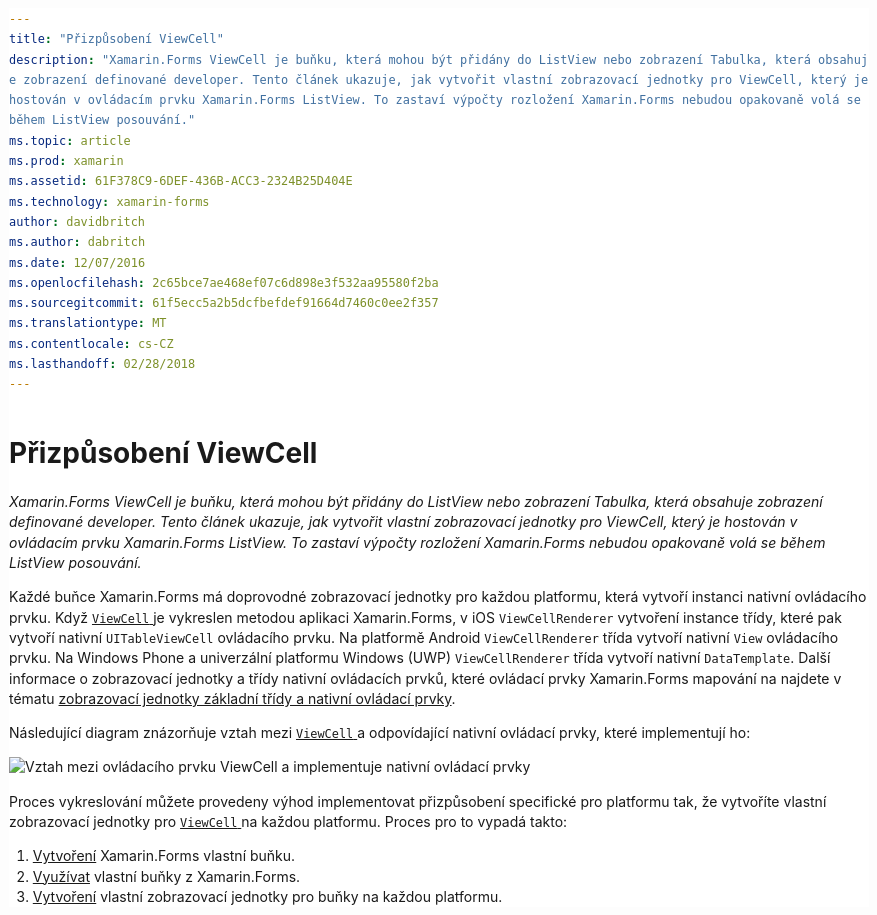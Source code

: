 ```yaml
---
title: "Přizpůsobení ViewCell"
description: "Xamarin.Forms ViewCell je buňku, která mohou být přidány do ListView nebo zobrazení Tabulka, která obsahuje zobrazení definované developer. Tento článek ukazuje, jak vytvořit vlastní zobrazovací jednotky pro ViewCell, který je hostován v ovládacím prvku Xamarin.Forms ListView. To zastaví výpočty rozložení Xamarin.Forms nebudou opakovaně volá se během ListView posouvání."
ms.topic: article
ms.prod: xamarin
ms.assetid: 61F378C9-6DEF-436B-ACC3-2324B25D404E
ms.technology: xamarin-forms
author: davidbritch
ms.author: dabritch
ms.date: 12/07/2016
ms.openlocfilehash: 2c65bce7ae468ef07c6d898e3f532aa95580f2ba
ms.sourcegitcommit: 61f5ecc5a2b5dcfbefdef91664d7460c0ee2f357
ms.translationtype: MT
ms.contentlocale: cs-CZ
ms.lasthandoff: 02/28/2018
---
```

# <a name="customizing-a-viewcell"></a>Přizpůsobení ViewCell

_Xamarin.Forms ViewCell je buňku, která mohou být přidány do ListView nebo zobrazení Tabulka, která obsahuje zobrazení definované developer. Tento článek ukazuje, jak vytvořit vlastní zobrazovací jednotky pro ViewCell, který je hostován v ovládacím prvku Xamarin.Forms ListView. To zastaví výpočty rozložení Xamarin.Forms nebudou opakovaně volá se během ListView posouvání._

Každé buňce Xamarin.Forms má doprovodné zobrazovací jednotky pro každou platformu, která vytvoří instanci nativní ovládacího prvku. Když [ `ViewCell` ](https://developer.xamarin.com/api/type/Xamarin.Forms.ViewCell/) je vykreslen metodou aplikaci Xamarin.Forms, v iOS `ViewCellRenderer` vytvoření instance třídy, které pak vytvoří nativní `UITableViewCell` ovládacího prvku. Na platformě Android `ViewCellRenderer` třída vytvoří nativní `View` ovládacího prvku. Na Windows Phone a univerzální platformu Windows (UWP) `ViewCellRenderer` třída vytvoří nativní `DataTemplate`. Další informace o zobrazovací jednotky a třídy nativní ovládacích prvků, které ovládací prvky Xamarin.Forms mapování na najdete v tématu [zobrazovací jednotky základní třídy a nativní ovládací prvky](~/xamarin-forms/app-fundamentals/custom-renderer/renderers.md).

Následující diagram znázorňuje vztah mezi [ `ViewCell` ](https://developer.xamarin.com/api/type/Xamarin.Forms.ViewCell/) a odpovídající nativní ovládací prvky, které implementují ho:

![](viewcell-images/viewcell-classes.png "Vztah mezi ovládacího prvku ViewCell a implementuje nativní ovládací prvky")

Proces vykreslování můžete provedeny výhod implementovat přizpůsobení specifické pro platformu tak, že vytvoříte vlastní zobrazovací jednotky pro [ `ViewCell` ](https://developer.xamarin.com/api/type/Xamarin.Forms.ViewCell/) na každou platformu. Proces pro to vypadá takto:

1. [Vytvoření](#Creating_the_Custom_Cell) Xamarin.Forms vlastní buňku.
1. [Využívat](#Consuming_the_Custom_Cell) vlastní buňky z Xamarin.Forms.
1. [Vytvoření](#Creating_the_Custom_Renderer_on_each_Platform) vlastní zobrazovací jednotky pro buňky na každou platformu.
